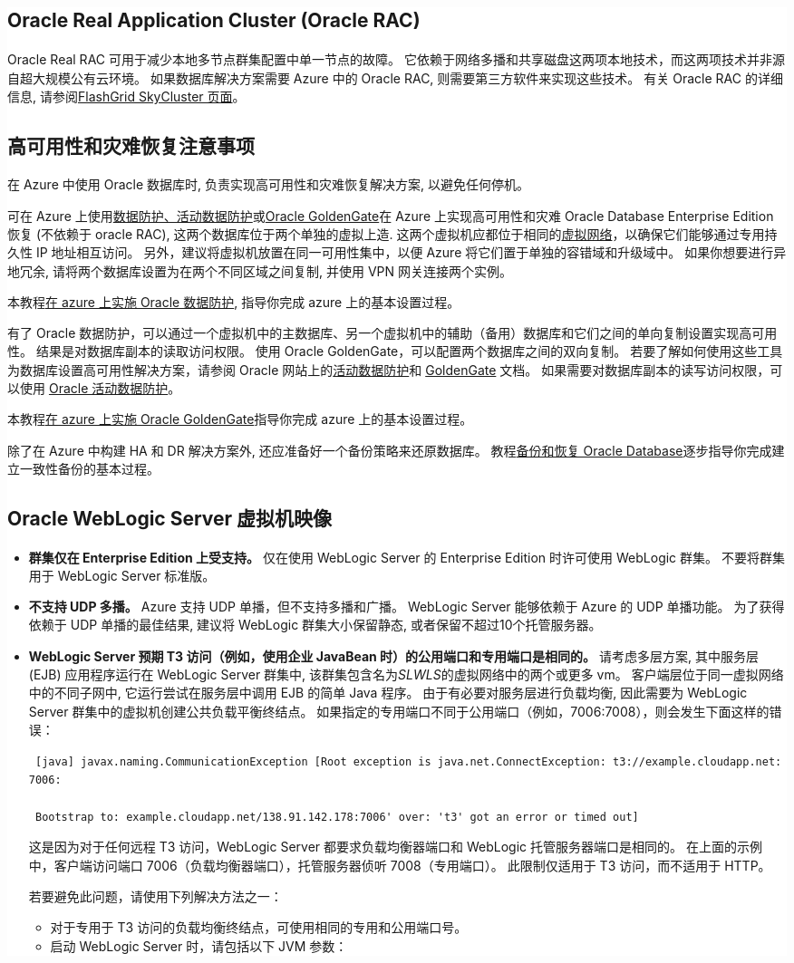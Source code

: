 
## <a name="oracle-real-application-cluster-oracle-rac"></a>Oracle Real Application Cluster (Oracle RAC)
Oracle Real RAC 可用于减少本地多节点群集配置中单一节点的故障。 它依赖于网络多播和共享磁盘这两项本地技术，而这两项技术并非源自超大规模公有云环境。 如果数据库解决方案需要 Azure 中的 Oracle RAC, 则需要第三方软件来实现这些技术。 有关 Oracle RAC 的详细信息, 请参阅[FlashGrid SkyCluster 页面](https://www.flashgrid.io/oracle-rac-in-azure/)。

## <a name="high-availability-and-disaster-recovery-considerations"></a>高可用性和灾难恢复注意事项
在 Azure 中使用 Oracle 数据库时, 负责实现高可用性和灾难恢复解决方案, 以避免任何停机。 

可在 Azure 上使用[数据防护、活动数据防护](https://www.oracle.com/database/technologies/high-availability/dataguard.html)或[Oracle GoldenGate](https://www.oracle.com/technetwork/middleware/goldengate)在 Azure 上实现高可用性和灾难 Oracle Database Enterprise Edition 恢复 (不依赖于 oracle RAC), 这两个数据库位于两个单独的虚拟上造. 这两个虚拟机应都位于相同的[虚拟网络](https://azure.microsoft.com/documentation/services/virtual-network/)，以确保它们能够通过专用持久性 IP 地址相互访问。  另外，建议将虚拟机放置在同一可用性集中，以便 Azure 将它们置于单独的容错域和升级域中。 如果你想要进行异地冗余, 请将两个数据库设置为在两个不同区域之间复制, 并使用 VPN 网关连接两个实例。

本教程[在 azure 上实施 Oracle 数据防护](configure-oracle-dataguard.md), 指导你完成 azure 上的基本设置过程。  

有了 Oracle 数据防护，可以通过一个虚拟机中的主数据库、另一个虚拟机中的辅助（备用）数据库和它们之间的单向复制设置实现高可用性。 结果是对数据库副本的读取访问权限。 使用 Oracle GoldenGate，可以配置两个数据库之间的双向复制。 若要了解如何使用这些工具为数据库设置高可用性解决方案，请参阅 Oracle 网站上的[活动数据防护](https://www.oracle.com/database/technologies/high-availability/dataguard.html)和 [GoldenGate](https://docs.oracle.com/goldengate/1212/gg-winux/index.html) 文档。 如果需要对数据库副本的读写访问权限，可以使用 [Oracle 活动数据防护](https://www.oracle.com/uk/products/database/options/active-data-guard/overview/index.html)。

本教程[在 azure 上实施 Oracle GoldenGate](configure-oracle-golden-gate.md)指导你完成 azure 上的基本设置过程。

除了在 Azure 中构建 HA 和 DR 解决方案外, 还应准备好一个备份策略来还原数据库。 教程[备份和恢复 Oracle Database](oracle-backup-recovery.md)逐步指导你完成建立一致性备份的基本过程。

## <a name="oracle-weblogic-server-virtual-machine-images"></a>Oracle WebLogic Server 虚拟机映像

* **群集仅在 Enterprise Edition 上受支持。** 仅在使用 WebLogic Server 的 Enterprise Edition 时许可使用 WebLogic 群集。 不要将群集用于 WebLogic Server 标准版。
* **不支持 UDP 多播。** Azure 支持 UDP 单播，但不支持多播和广播。 WebLogic Server 能够依赖于 Azure 的 UDP 单播功能。 为了获得依赖于 UDP 单播的最佳结果, 建议将 WebLogic 群集大小保留静态, 或者保留不超过10个托管服务器。
* **WebLogic Server 预期 T3 访问（例如，使用企业 JavaBean 时）的公用端口和专用端口是相同的。** 请考虑多层方案, 其中服务层 (EJB) 应用程序运行在 WebLogic Server 群集中, 该群集包含名为*SLWLS*的虚拟网络中的两个或更多 vm。 客户端层位于同一虚拟网络中的不同子网中, 它运行尝试在服务层中调用 EJB 的简单 Java 程序。 由于有必要对服务层进行负载均衡, 因此需要为 WebLogic Server 群集中的虚拟机创建公共负载平衡终结点。 如果指定的专用端口不同于公用端口（例如，7006:7008），则会发生下面这样的错误：

       [java] javax.naming.CommunicationException [Root exception is java.net.ConnectException: t3://example.cloudapp.net:7006:

       Bootstrap to: example.cloudapp.net/138.91.142.178:7006' over: 't3' got an error or timed out]

   这是因为对于任何远程 T3 访问，WebLogic Server 都要求负载均衡器端口和 WebLogic 托管服务器端口是相同的。 在上面的示例中，客户端访问端口 7006（负载均衡器端口），托管服务器侦听 7008（专用端口）。 此限制仅适用于 T3 访问，而不适用于 HTTP。

   若要避免此问题，请使用下列解决方法之一：

  * 对于专用于 T3 访问的负载均衡终结点，可使用相同的专用和公用端口号。
  * 启动 WebLogic Server 时，请包括以下 JVM 参数：
